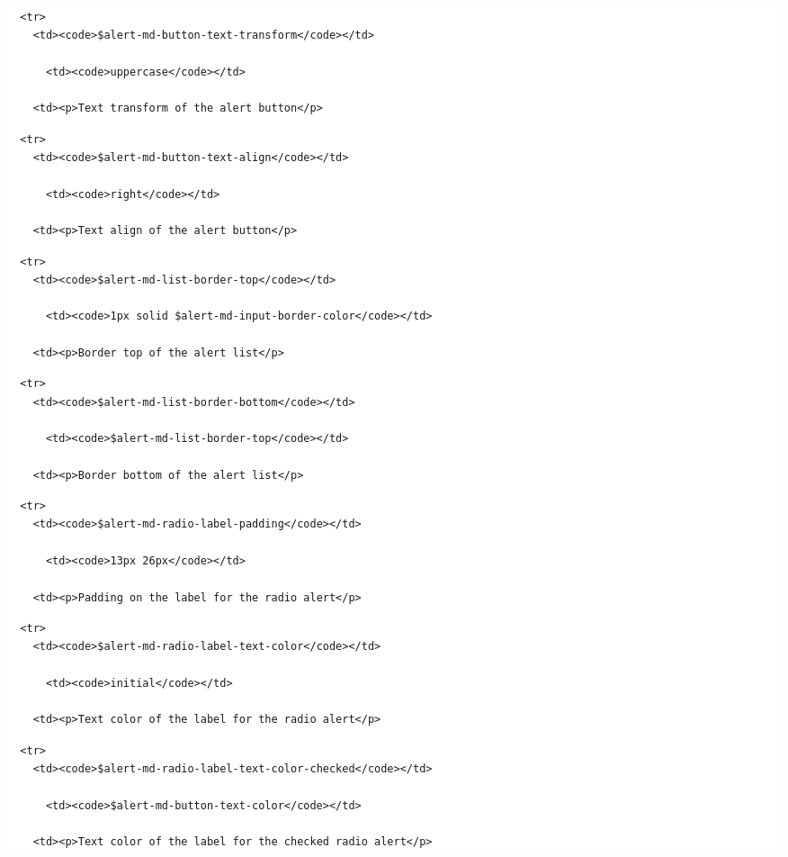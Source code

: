       <tr>
        <td><code>$alert-md-button-text-transform</code></td>
        
          <td><code>uppercase</code></td>
        
        <td><p>Text transform of the alert button</p>
</td>
      </tr>
      
      <tr>
        <td><code>$alert-md-button-text-align</code></td>
        
          <td><code>right</code></td>
        
        <td><p>Text align of the alert button</p>
</td>
      </tr>
      
      <tr>
        <td><code>$alert-md-list-border-top</code></td>
        
          <td><code>1px solid $alert-md-input-border-color</code></td>
        
        <td><p>Border top of the alert list</p>
</td>
      </tr>
      
      <tr>
        <td><code>$alert-md-list-border-bottom</code></td>
        
          <td><code>$alert-md-list-border-top</code></td>
        
        <td><p>Border bottom of the alert list</p>
</td>
      </tr>
      
      <tr>
        <td><code>$alert-md-radio-label-padding</code></td>
        
          <td><code>13px 26px</code></td>
        
        <td><p>Padding on the label for the radio alert</p>
</td>
      </tr>
      
      <tr>
        <td><code>$alert-md-radio-label-text-color</code></td>
        
          <td><code>initial</code></td>
        
        <td><p>Text color of the label for the radio alert</p>
</td>
      </tr>
      
      <tr>
        <td><code>$alert-md-radio-label-text-color-checked</code></td>
        
          <td><code>$alert-md-button-text-color</code></td>
        
        <td><p>Text color of the label for the checked radio alert</p>
</td>
      </tr>
      